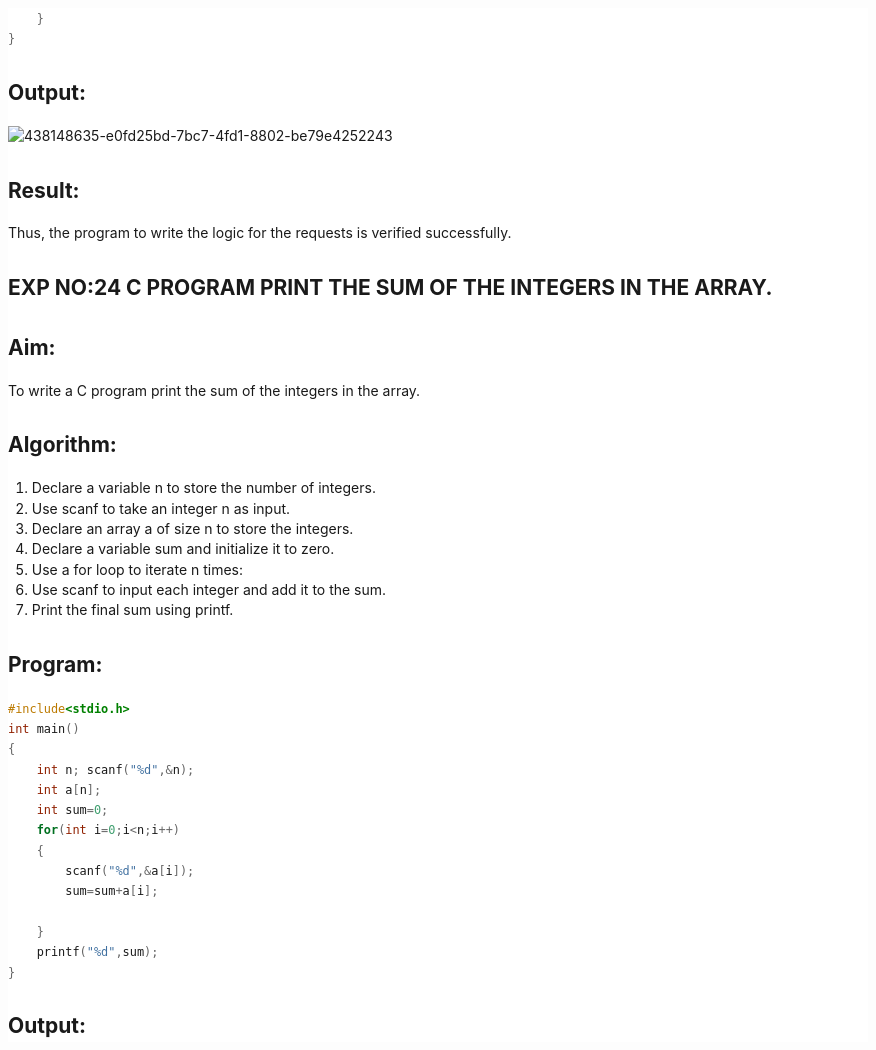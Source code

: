 ~~~c
    }
}
~~~

## Output:

<img width="187" height="153" alt="438148635-e0fd25bd-7bc7-4fd1-8802-be79e4252243" src="https://github.com/user-attachments/assets/d2e2645b-d75e-4814-ba9d-752b5db88e38" />


## Result:
Thus, the program to write the logic for the requests is verified successfully.


 
## EXP NO:24 C PROGRAM PRINT THE SUM OF THE INTEGERS IN THE ARRAY.
## Aim:
To write a C program print the sum of the integers in the array.

## Algorithm:
1.	Declare a variable n to store the number of integers.
2.	Use scanf to take an integer n as input.
3.	Declare an array a of size n to store the integers.
4.	Declare a variable sum and initialize it to zero.
5.	Use a for loop to iterate n times:
6.	Use scanf to input each integer and add it to the sum.
7.	Print the final sum using printf.



## Program:

~~~c
#include<stdio.h>
int main()
{
    int n; scanf("%d",&n);
    int a[n];
    int sum=0;
    for(int i=0;i<n;i++)
    {
        scanf("%d",&a[i]);
        sum=sum+a[i];
        
    }
    printf("%d",sum);
}
~~~
## Output:
